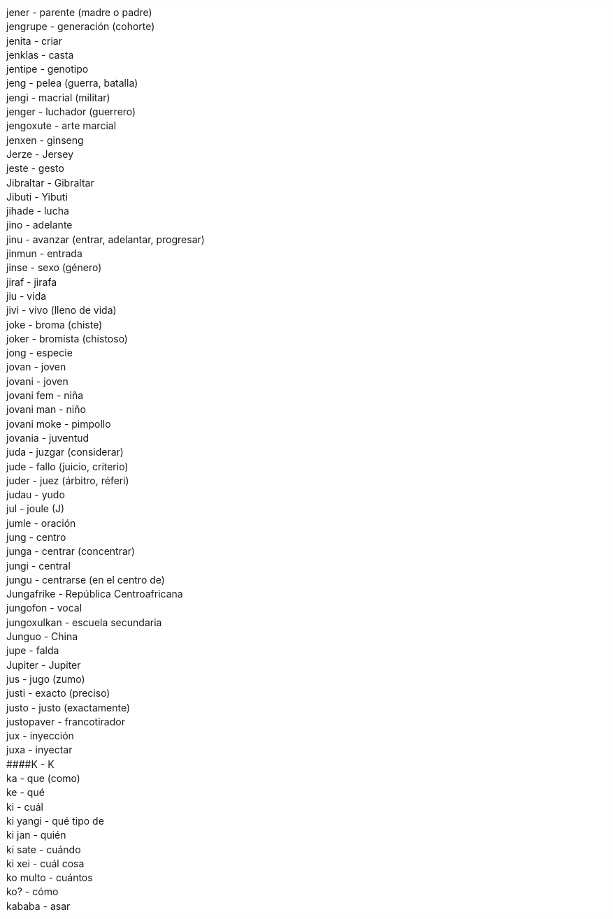 jener - parente (madre o padre)  
jengrupe - generación (cohorte)  
jenita - criar  
jenklas - casta  
jentipe - genotipo  
jeng - pelea (guerra, batalla)  
jengi - macrial (militar)  
jenger - luchador (guerrero)  
jengoxute - arte marcial  
jenxen - ginseng  
Jerze - Jersey  
jeste - gesto  
Jibraltar - Gibraltar  
Jibuti - Yibuti  
jihade - lucha  
jino - adelante  
jinu - avanzar (entrar, adelantar, progresar)  
jinmun - entrada  
jinse - sexo (género)  
jiraf - jirafa  
jiu - vida  
jivi - vivo (lleno de vida)  
joke - broma (chiste)  
joker - bromista (chistoso)  
jong - especie  
jovan - joven  
jovani - joven  
jovani fem - niña  
jovani man - niño  
jovani moke - pimpollo  
jovania - juventud  
juda - juzgar (considerar)  
jude - fallo (juicio, criterio)  
juder - juez (árbitro, réferi)  
judau - yudo  
jul - joule (J)  
jumle - oración  
jung - centro  
junga - centrar (concentrar)  
jungi - central  
jungu - centrarse (en el centro de)  
Jungafrike - República Centroafricana  
jungofon - vocal  
jungoxulkan - escuela secundaria  
Junguo - China  
jupe - falda  
Jupiter - Jupiter  
jus - jugo (zumo)  
justi - exacto (preciso)  
justo - justo (exactamente)  
justopaver - francotirador  
jux - inyección  
juxa - inyectar  
####K - K  
ka - que (como)  
ke - qué  
ki - cuál  
ki yangi - qué tipo de  
ki jan - quién  
ki sate - cuándo  
ki xei - cuál cosa  
ko multo - cuántos  
ko? - cómo  
kababa - asar  